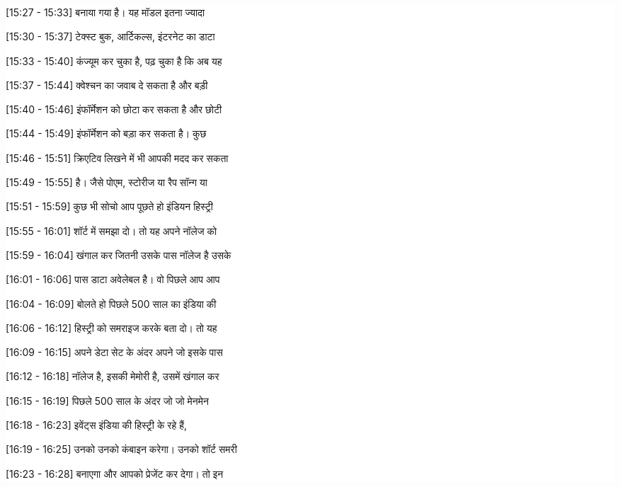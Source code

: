 [15:27 - 15:33]
बनाया गया है। यह मॉडल इतना ज्यादा

[15:30 - 15:37]
टेक्स्ट बुक, आर्टिकल्स, इंटरनेट का डाटा

[15:33 - 15:40]
कंज्यूम कर चुका है, पढ़ चुका है कि अब यह

[15:37 - 15:44]
क्वेश्चन का जवाब दे सकता है और बड़ी

[15:40 - 15:46]
इंफॉर्मेशन को छोटा कर सकता है और छोटी

[15:44 - 15:49]
इंफॉर्मेशन को बड़ा कर सकता है। कुछ

[15:46 - 15:51]
क्रिएटिव लिखने में भी आपकी मदद कर सकता

[15:49 - 15:55]
है। जैसे पोएम, स्टोरीज या रैप सॉन्ग या

[15:51 - 15:59]
कुछ भी सोचो आप पूछते हो इंडियन हिस्ट्री

[15:55 - 16:01]
शॉर्ट में समझा दो। तो यह अपने नॉलेज को

[15:59 - 16:04]
खंगाल कर जितनी उसके पास नॉलेज है उसके

[16:01 - 16:06]
पास डाटा अवेलेबल है। वो पिछले आप आप

[16:04 - 16:09]
बोलते हो पिछले 500 साल का इंडिया की

[16:06 - 16:12]
हिस्ट्री को समराइज करके बता दो। तो यह

[16:09 - 16:15]
अपने डेटा सेट के अंदर अपने जो इसके पास

[16:12 - 16:18]
नॉलेज है, इसकी मेमोरी है, उसमें खंगाल कर

[16:15 - 16:19]
पिछले 500 साल के अंदर जो जो मेनमेन

[16:18 - 16:23]
इवेंट्स इंडिया की हिस्ट्री के रहे हैं,

[16:19 - 16:25]
उनको उनको कंबाइन करेगा। उनको शॉर्ट समरी

[16:23 - 16:28]
बनाएगा और आपको प्रेजेंट कर देगा। तो इन
